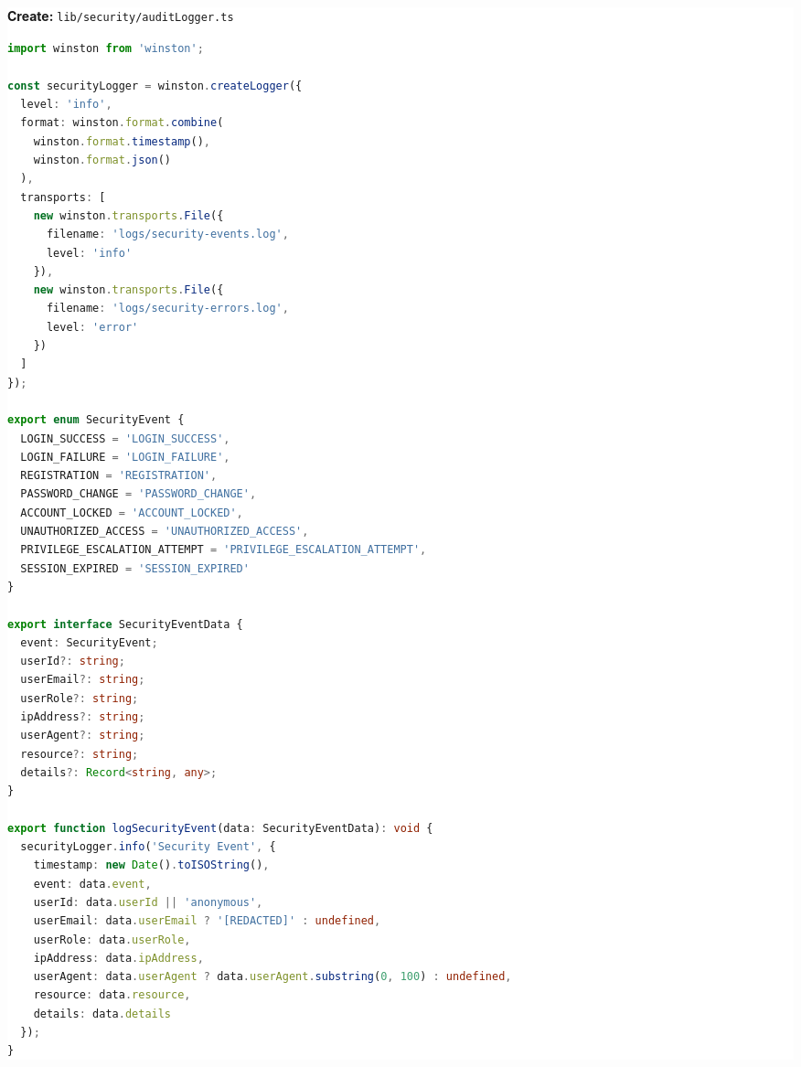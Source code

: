 **Create:** `lib/security/auditLogger.ts`

```typescript
import winston from 'winston';

const securityLogger = winston.createLogger({
  level: 'info',
  format: winston.format.combine(
    winston.format.timestamp(),
    winston.format.json()
  ),
  transports: [
    new winston.transports.File({ 
      filename: 'logs/security-events.log',
      level: 'info'
    }),
    new winston.transports.File({ 
      filename: 'logs/security-errors.log',
      level: 'error'
    })
  ]
});

export enum SecurityEvent {
  LOGIN_SUCCESS = 'LOGIN_SUCCESS',
  LOGIN_FAILURE = 'LOGIN_FAILURE',
  REGISTRATION = 'REGISTRATION',
  PASSWORD_CHANGE = 'PASSWORD_CHANGE',
  ACCOUNT_LOCKED = 'ACCOUNT_LOCKED',
  UNAUTHORIZED_ACCESS = 'UNAUTHORIZED_ACCESS',
  PRIVILEGE_ESCALATION_ATTEMPT = 'PRIVILEGE_ESCALATION_ATTEMPT',
  SESSION_EXPIRED = 'SESSION_EXPIRED'
}

export interface SecurityEventData {
  event: SecurityEvent;
  userId?: string;
  userEmail?: string;
  userRole?: string;
  ipAddress?: string;
  userAgent?: string;
  resource?: string;
  details?: Record<string, any>;
}

export function logSecurityEvent(data: SecurityEventData): void {
  securityLogger.info('Security Event', {
    timestamp: new Date().toISOString(),
    event: data.event,
    userId: data.userId || 'anonymous',
    userEmail: data.userEmail ? '[REDACTED]' : undefined,
    userRole: data.userRole,
    ipAddress: data.ipAddress,
    userAgent: data.userAgent ? data.userAgent.substring(0, 100) : undefined,
    resource: data.resource,
    details: data.details
  });
}
```


  [key: string]: {